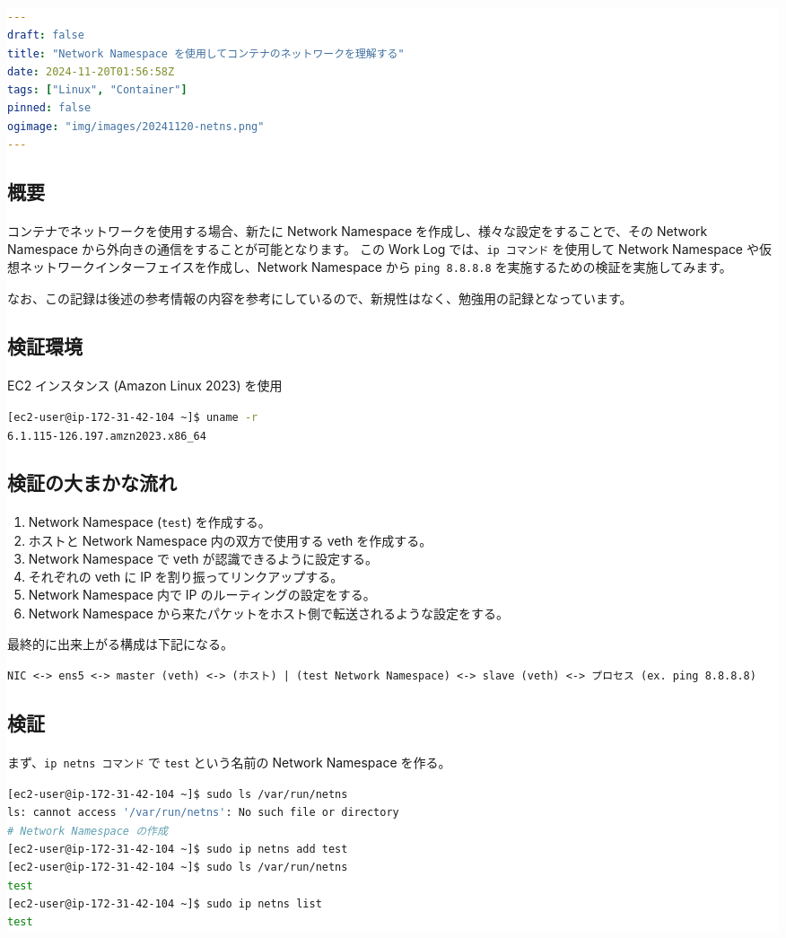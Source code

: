 ```yaml
---
draft: false
title: "Network Namespace を使用してコンテナのネットワークを理解する"
date: 2024-11-20T01:56:58Z
tags: ["Linux", "Container"]
pinned: false
ogimage: "img/images/20241120-netns.png"
---
```


## 概要

コンテナでネットワークを使用する場合、新たに Network Namespace を作成し、様々な設定をすることで、その Network Namespace から外向きの通信をすることが可能となります。
この Work Log では、`ip コマンド` を使用して Network Namespace や仮想ネットワークインターフェイスを作成し、Network Namespace から `ping 8.8.8.8` を実施するための検証を実施してみます。

なお、この記録は後述の参考情報の内容を参考にしているので、新規性はなく、勉強用の記録となっています。

## 検証環境

EC2 インスタンス (Amazon Linux 2023) を使用

```bash
[ec2-user@ip-172-31-42-104 ~]$ uname -r
6.1.115-126.197.amzn2023.x86_64
```

## 検証の大まかな流れ

1. Network Namespace (`test`) を作成する。
2. ホストと Network Namespace 内の双方で使用する veth を作成する。
3. Network Namespace で veth が認識できるように設定する。
4. それぞれの veth に IP を割り振ってリンクアップする。
5. Network Namespace 内で IP のルーティングの設定をする。
6. Network Namespace から来たパケットをホスト側で転送されるような設定をする。

最終的に出来上がる構成は下記になる。

```
NIC <-> ens5 <-> master (veth) <-> (ホスト) | (test Network Namespace) <-> slave (veth) <-> プロセス (ex. ping 8.8.8.8)
```

## 検証

まず、`ip netns コマンド` で `test` という名前の Network Namespace を作る。

```bash
[ec2-user@ip-172-31-42-104 ~]$ sudo ls /var/run/netns
ls: cannot access '/var/run/netns': No such file or directory
# Network Namespace の作成
[ec2-user@ip-172-31-42-104 ~]$ sudo ip netns add test
[ec2-user@ip-172-31-42-104 ~]$ sudo ls /var/run/netns
test
[ec2-user@ip-172-31-42-104 ~]$ sudo ip netns list
test
```
